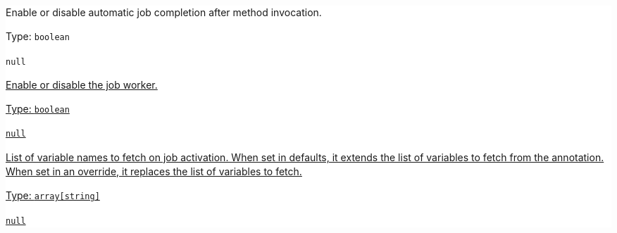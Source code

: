 <td>

Enable or disable automatic job completion after method invocation.

Type: <code>boolean</code>

</td>
<td>
  <code>null</code>
</td>
</tr>
<tr>
<td>
  <Property defaultValue="property" groupId="property-format" property="camunda.client.worker.override.{jobType}.enabled" env="CAMUNDA_CLIENT_WORKER_OVERRIDE_{JOBTYPE}_ENABLED"/><a href="#camundaclientworkeroverridejobTypeenabled" id="camundaclientworkeroverridejobTypeenabled" class="hash-link"/>
</td>

<td>

Enable or disable the job worker.

Type: <code>boolean</code>

</td>
<td>
  <code>null</code>
</td>
</tr>
<tr>
<td>
  <Property defaultValue="property" groupId="property-format" property="camunda.client.worker.override.{jobType}.fetch-variables" env="CAMUNDA_CLIENT_WORKER_OVERRIDE_{JOBTYPE}_FETCHVARIABLES"/><a href="#camundaclientworkeroverridejobTypefetchvariables" id="camundaclientworkeroverridejobTypefetchvariables" class="hash-link"/>
</td>

<td>

List of variable names to fetch on job activation. When set in defaults, it extends the list of variables to fetch from the annotation. When set in an override, it replaces the list of variables to fetch.

Type: <code>array[string]</code>

</td>
<td>
  <code>null</code>
</td>
</tr>
<tr>
<td>
  <Property defaultValue="property" groupId="property-format" property="camunda.client.worker.override.{jobType}.force-fetch-all-variables" env="CAMUNDA_CLIENT_WORKER_OVERRIDE_{JOBTYPE}_FORCEFETCHALLVARIABLES"/><a href="#camundaclientworkeroverridejobTypeforcefetchallvariables" id="camundaclientworkeroverridejobTypeforcefetchallvariables" class="hash-link"/>
</td>
